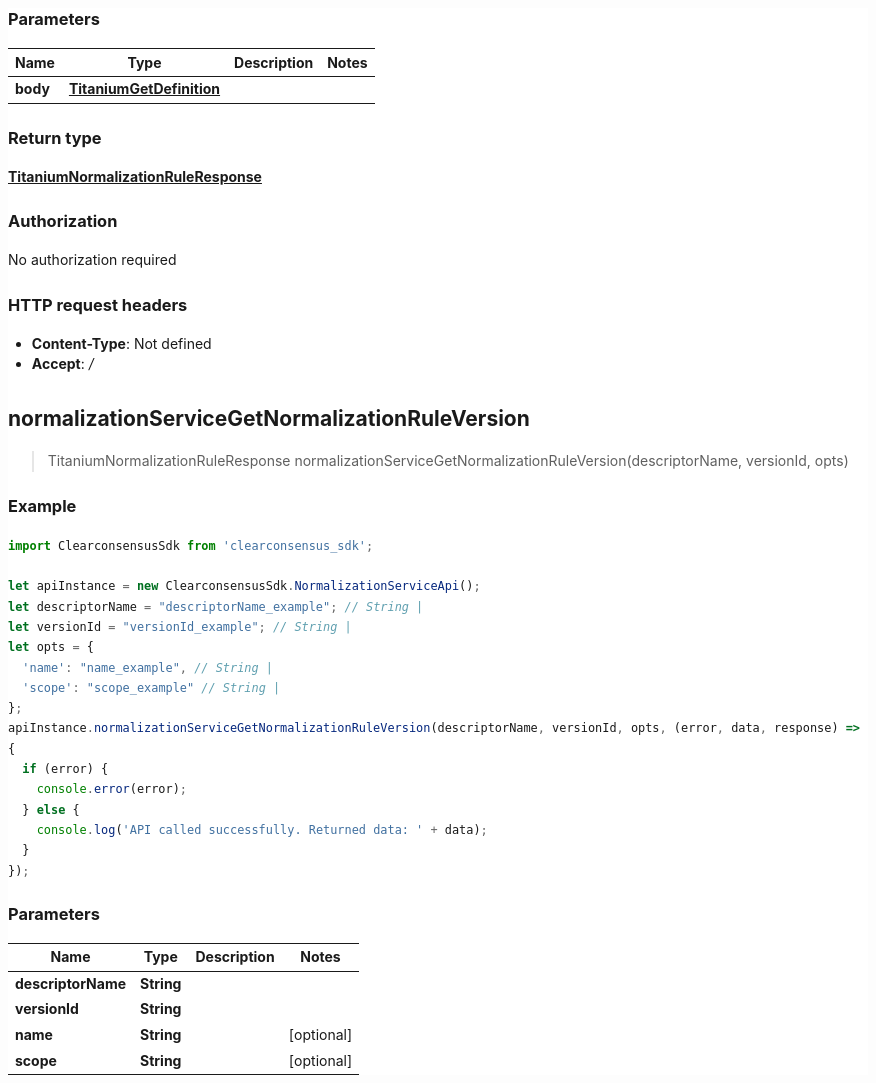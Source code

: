 ### Parameters


Name | Type | Description  | Notes
------------- | ------------- | ------------- | -------------
 **body** | [**TitaniumGetDefinition**](TitaniumGetDefinition.md)|  | 

### Return type

[**TitaniumNormalizationRuleResponse**](TitaniumNormalizationRuleResponse.md)

### Authorization

No authorization required

### HTTP request headers

- **Content-Type**: Not defined
- **Accept**: */*


## normalizationServiceGetNormalizationRuleVersion

> TitaniumNormalizationRuleResponse normalizationServiceGetNormalizationRuleVersion(descriptorName, versionId, opts)



### Example

```javascript
import ClearconsensusSdk from 'clearconsensus_sdk';

let apiInstance = new ClearconsensusSdk.NormalizationServiceApi();
let descriptorName = "descriptorName_example"; // String | 
let versionId = "versionId_example"; // String | 
let opts = {
  'name': "name_example", // String | 
  'scope': "scope_example" // String | 
};
apiInstance.normalizationServiceGetNormalizationRuleVersion(descriptorName, versionId, opts, (error, data, response) => {
  if (error) {
    console.error(error);
  } else {
    console.log('API called successfully. Returned data: ' + data);
  }
});
```

### Parameters


Name | Type | Description  | Notes
------------- | ------------- | ------------- | -------------
 **descriptorName** | **String**|  | 
 **versionId** | **String**|  | 
 **name** | **String**|  | [optional] 
 **scope** | **String**|  | [optional] 
